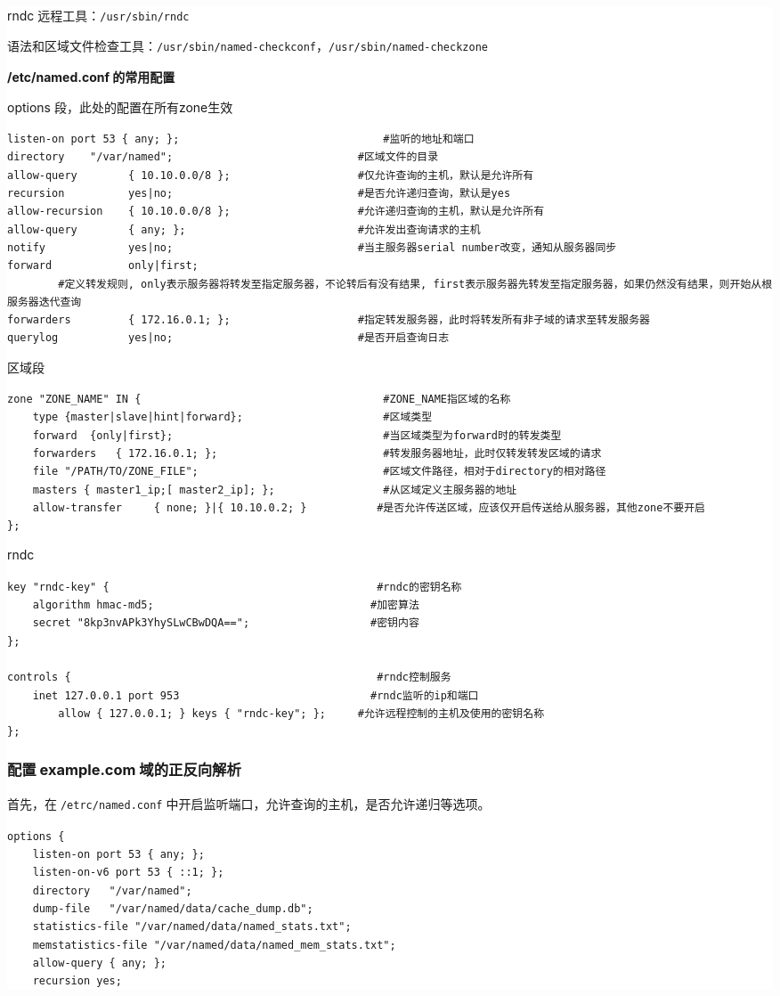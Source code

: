 rndc 远程工具：`/usr/sbin/rndc`

语法和区域文件检查工具：`/usr/sbin/named-checkconf`，`/usr/sbin/named-checkzone`

**/etc/named.conf 的常用配置**

options 段，此处的配置在所有zone生效

	listen-on port 53 { any; };                                #监听的地址和端口
	directory    "/var/named";                             #区域文件的目录
	allow-query        { 10.10.0.0/8 };                    #仅允许查询的主机，默认是允许所有
	recursion          yes|no;                             #是否允许递归查询，默认是yes
	allow-recursion    { 10.10.0.0/8 };                    #允许递归查询的主机，默认是允许所有
	allow-query        { any; };                           #允许发出查询请求的主机
	notify             yes|no;                             #当主服务器serial number改变，通知从服务器同步
	forward            only|first;
			#定义转发规则, only表示服务器将转发至指定服务器，不论转后有没有结果, first表示服务器先转发至指定服务器，如果仍然没有结果，则开始从根服务器迭代查询
	forwarders         { 172.16.0.1; };                    #指定转发服务器，此时将转发所有非子域的请求至转发服务器
	querylog           yes|no;                             #是否开启查询日志

区域段

	zone "ZONE_NAME" IN {                                      #ZONE_NAME指区域的名称
		type {master|slave|hint|forward};                      #区域类型
		forward  {only|first};                                 #当区域类型为forward时的转发类型
		forwarders   { 172.16.0.1; };                          #转发服务器地址，此时仅转发转发区域的请求
		file "/PATH/TO/ZONE_FILE";                             #区域文件路径，相对于directory的相对路径
		masters { master1_ip;[ master2_ip]; };                 #从区域定义主服务器的地址
		allow-transfer     { none; }|{ 10.10.0.2; }           #是否允许传送区域，应该仅开启传送给从服务器，其他zone不要开启
	};

rndc

	key "rndc-key" {                                          #rndc的密钥名称
 		algorithm hmac-md5;                                  #加密算法
 		secret "8kp3nvAPk3YhySLwCBwDQA==";                   #密钥内容
	};

	controls {                                                #rndc控制服务
		inet 127.0.0.1 port 953                              #rndc监听的ip和端口
			allow { 127.0.0.1; } keys { "rndc-key"; };     #允许远程控制的主机及使用的密钥名称
	};

### 配置 example.com 域的正反向解析
首先，在 `/etrc/named.conf` 中开启监听端口，允许查询的主机，是否允许递归等选项。

    options {
    	listen-on port 53 { any; };
    	listen-on-v6 port 53 { ::1; };
    	directory 	"/var/named";
    	dump-file 	"/var/named/data/cache_dump.db";
        statistics-file "/var/named/data/named_stats.txt";
        memstatistics-file "/var/named/data/named_mem_stats.txt";
    	allow-query { any; };
    	recursion yes;
